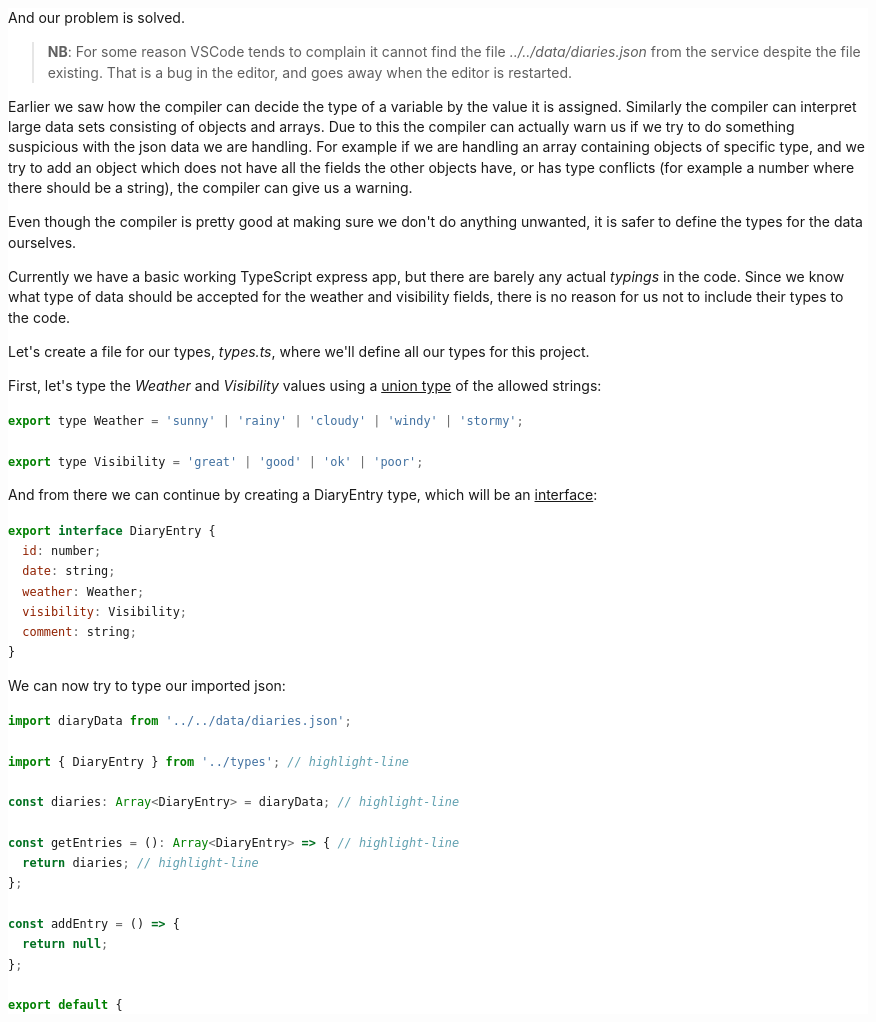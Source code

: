 
And our problem is solved.


> **NB**: For some reason VSCode tends to complain it cannot find the file <i>../../data/diaries.json</i> from the service despite the file existing. That is a bug in the editor, and goes away when the editor is restarted.


Earlier we saw how the compiler can decide the type of a variable by the value it is assigned.
Similarly the compiler can interpret large data sets consisting of objects and arrays.
Due to this the compiler can actually warn us if we try to do something suspicious with the json data we are handling.
For example if we are handling an array containing objects of specific type, and we try to add an object which does not have all the fields the other objects have, or has type conflicts (for example a number where there should be a string), the compiler can give us a warning.


Even though the compiler is pretty good at making sure we don't do anything unwanted, it is safer to define the types for the data ourselves.


Currently we have a basic working TypeScript express app, but there are barely any actual <i>typings</i> in the code.
Since we know what type of data should be accepted for the weather and visibility fields, there is no reason for us not to include their types to the code.


Let's create a file for our types, <i>types.ts</i>, where we'll define all our types for this project.


First, let's type the <i>Weather</i> and <i>Visibility</i> values using a [union type](https://www.typescriptlang.org/docs/handbook/advanced-types.html#union-types) of the allowed strings:

```js
export type Weather = 'sunny' | 'rainy' | 'cloudy' | 'windy' | 'stormy';

export type Visibility = 'great' | 'good' | 'ok' | 'poor';
```


And from there we can continue by creating a DiaryEntry type, which will be an [interface](http://www.typescriptlang.org/docs/handbook/interfaces.html):

```js
export interface DiaryEntry {
  id: number;
  date: string;
  weather: Weather;
  visibility: Visibility;
  comment: string;
}
```

We can now try to type our imported json:

```js
import diaryData from '../../data/diaries.json';

import { DiaryEntry } from '../types'; // highlight-line

const diaries: Array<DiaryEntry> = diaryData; // highlight-line

const getEntries = (): Array<DiaryEntry> => { // highlight-line
  return diaries; // highlight-line
};

const addEntry = () => {
  return null;
};

export default {
```